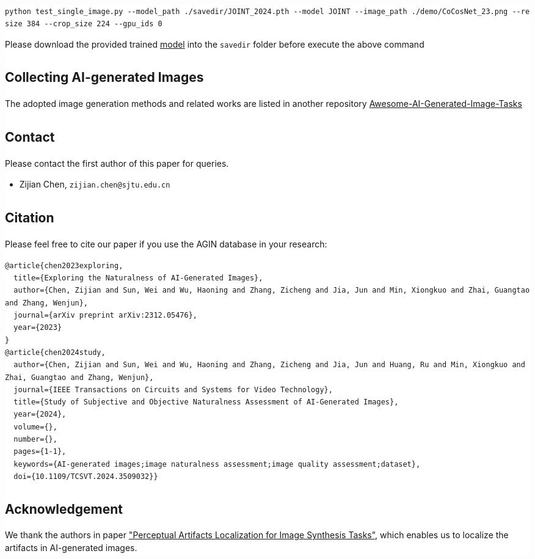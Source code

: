 ```shell
python test_single_image.py --model_path ./savedir/JOINT_2024.pth --model JOINT --image_path ./demo/CoCosNet_23.png --resize 384 --crop_size 224 --gpu_ids 0
```

Please download the provided trained [model](https://1drv.ms/u/c/0c2191cb01cbf002/Ec_lncCxGZZCnjocT40-sn0B5Srg0zFn6H-95EopvxJIzQ?e=taiT9R) into the `savedir` folder before execute the above command

## Collecting AI-generated Images
The adopted image generation methods and related works are listed in another repository [Awesome-AI-Generated-Image-Tasks](https://github.com/zijianchen98/Awesome-AI-Generated-Image-Tasks)

## Contact

Please contact the first author of this paper for queries.

- Zijian Chen, `zijian.chen@sjtu.edu.cn`

## Citation
Please feel free to cite our paper if you use the AGIN database in your research:
```
@article{chen2023exploring,
  title={Exploring the Naturalness of AI-Generated Images},
  author={Chen, Zijian and Sun, Wei and Wu, Haoning and Zhang, Zicheng and Jia, Jun and Min, Xiongkuo and Zhai, Guangtao and Zhang, Wenjun},
  journal={arXiv preprint arXiv:2312.05476},
  year={2023}
}
@article{chen2024study,
  author={Chen, Zijian and Sun, Wei and Wu, Haoning and Zhang, Zicheng and Jia, Jun and Huang, Ru and Min, Xiongkuo and Zhai, Guangtao and Zhang, Wenjun},
  journal={IEEE Transactions on Circuits and Systems for Video Technology}, 
  title={Study of Subjective and Objective Naturalness Assessment of AI-Generated Images}, 
  year={2024},
  volume={},
  number={},
  pages={1-1},
  keywords={AI-generated images;image naturalness assessment;image quality assessment;dataset},
  doi={10.1109/TCSVT.2024.3509032}}
```

## Acknowledgement

We thank the authors in paper ["Perceptual Artifacts Localization for Image Synthesis Tasks"](https://openaccess.thecvf.com/content/ICCV2023/papers/Zhang_Perceptual_Artifacts_Localization_for_Image_Synthesis_Tasks_ICCV_2023_paper.pdf), which enables us to localize the artifacts in AI-generated images.